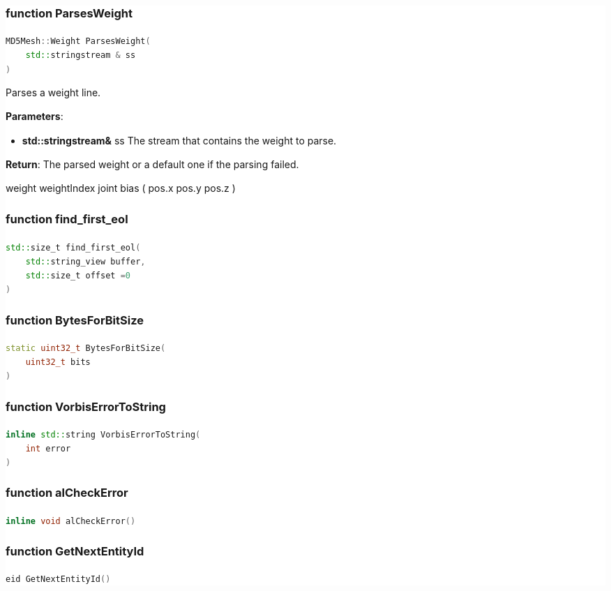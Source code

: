 
### function ParsesWeight

```cpp
MD5Mesh::Weight ParsesWeight(
    std::stringstream & ss
)
```

Parses a weight line. 

**Parameters**: 

  * **std::stringstream&** ss The stream that contains the weight to parse. 


**Return**: The parsed weight or a default one if the parsing failed. 

weight weightIndex joint bias ( pos.x pos.y pos.z ) 


### function find_first_eol

```cpp
std::size_t find_first_eol(
    std::string_view buffer,
    std::size_t offset =0
)
```


### function BytesForBitSize

```cpp
static uint32_t BytesForBitSize(
    uint32_t bits
)
```


### function VorbisErrorToString

```cpp
inline std::string VorbisErrorToString(
    int error
)
```


### function alCheckError

```cpp
inline void alCheckError()
```


### function GetNextEntityId

```cpp
eid GetNextEntityId()
```
